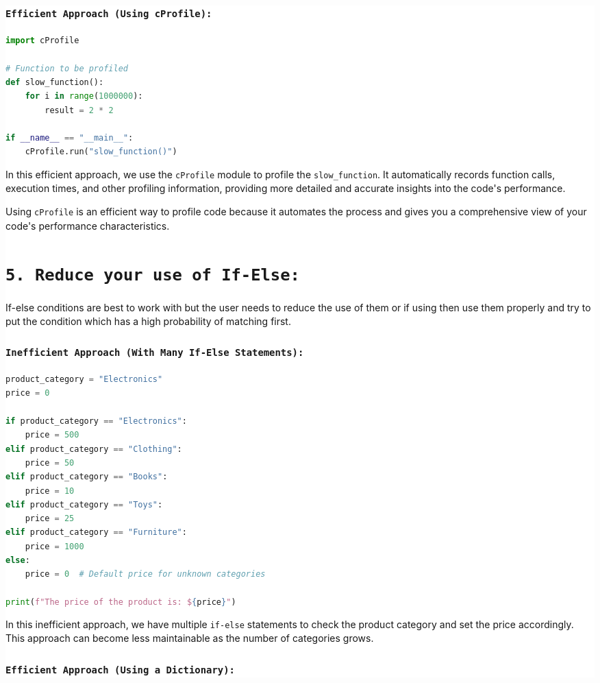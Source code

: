 ### `Efficient Approach (Using cProfile):`

```python
import cProfile

# Function to be profiled
def slow_function():
    for i in range(1000000):
        result = 2 * 2

if __name__ == "__main__":
    cProfile.run("slow_function()")
```

In this efficient approach, we use the `cProfile` module to profile the `slow_function`. It automatically records function calls, execution times, and other profiling information, providing more detailed and accurate insights into the code's performance.

Using `cProfile` is an efficient way to profile code because it automates the process and gives you a comprehensive view of your code's performance characteristics.

# `5. Reduce your use of If-Else:`

If-else conditions are best to work with but the user needs to reduce the use of them or if using then use them properly and try to put the condition which has a high probability of matching first.

### `Inefficient Approach (With Many If-Else Statements):`

```python
product_category = "Electronics"
price = 0

if product_category == "Electronics":
    price = 500
elif product_category == "Clothing":
    price = 50
elif product_category == "Books":
    price = 10
elif product_category == "Toys":
    price = 25
elif product_category == "Furniture":
    price = 1000
else:
    price = 0  # Default price for unknown categories

print(f"The price of the product is: ${price}")
```

In this inefficient approach, we have multiple `if-else` statements to check the product category and set the price accordingly. This approach can become less maintainable as the number of categories grows.

### `Efficient Approach (Using a Dictionary):`
